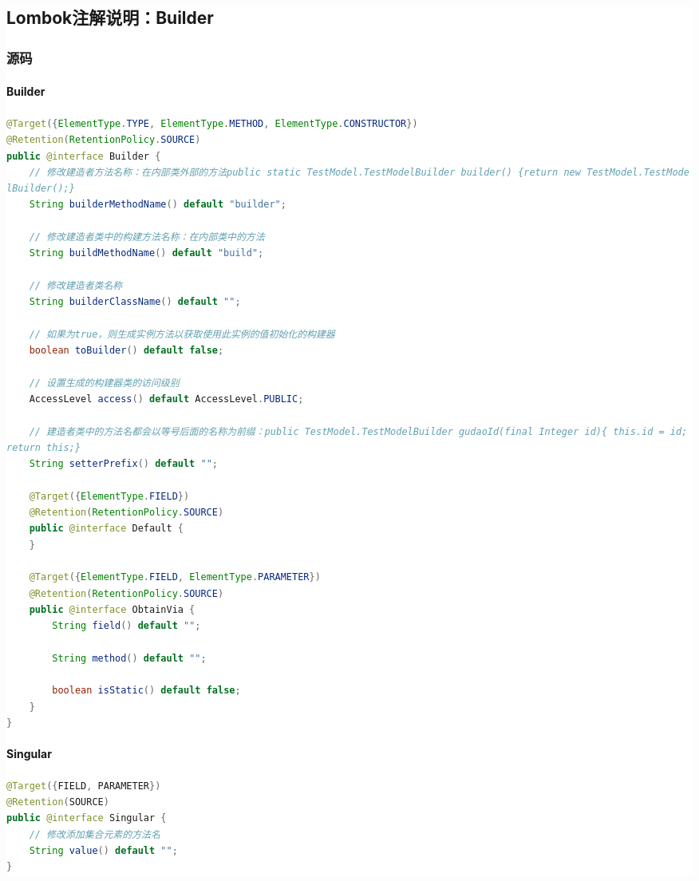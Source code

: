 ## Lombok注解说明：Builder

### 源码
#### Builder
```java
@Target({ElementType.TYPE, ElementType.METHOD, ElementType.CONSTRUCTOR})
@Retention(RetentionPolicy.SOURCE)
public @interface Builder {
    // 修改建造者方法名称：在内部类外部的方法public static TestModel.TestModelBuilder builder() {return new TestModel.TestModelBuilder();}
    String builderMethodName() default "builder";
    
    // 修改建造者类中的构建方法名称：在内部类中的方法
    String buildMethodName() default "build";

    // 修改建造者类名称
    String builderClassName() default "";

    // 如果为true，则生成实例方法以获取使用此实例的值初始化的构建器
    boolean toBuilder() default false;

    // 设置生成的构建器类的访问级别
    AccessLevel access() default AccessLevel.PUBLIC;

    // 建造者类中的方法名都会以等号后面的名称为前缀：public TestModel.TestModelBuilder gudaoId(final Integer id){ this.id = id; return this;}
    String setterPrefix() default "";

    @Target({ElementType.FIELD})
    @Retention(RetentionPolicy.SOURCE)
    public @interface Default {
    }

    @Target({ElementType.FIELD, ElementType.PARAMETER})
    @Retention(RetentionPolicy.SOURCE)
    public @interface ObtainVia {
        String field() default "";

        String method() default "";

        boolean isStatic() default false;
    }
}
```
#### Singular
```java
@Target({FIELD, PARAMETER})
@Retention(SOURCE)
public @interface Singular {
	// 修改添加集合元素的方法名
	String value() default "";
}
```

